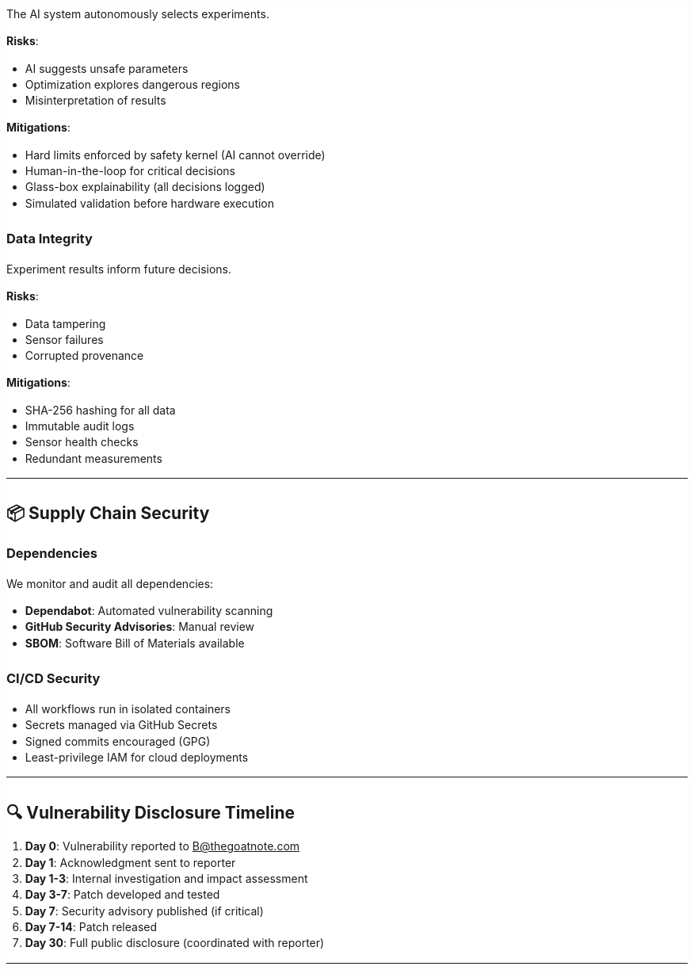 The AI system autonomously selects experiments.

**Risks**:
- AI suggests unsafe parameters
- Optimization explores dangerous regions
- Misinterpretation of results

**Mitigations**:
- Hard limits enforced by safety kernel (AI cannot override)
- Human-in-the-loop for critical decisions
- Glass-box explainability (all decisions logged)
- Simulated validation before hardware execution

### **Data Integrity**

Experiment results inform future decisions.

**Risks**:
- Data tampering
- Sensor failures
- Corrupted provenance

**Mitigations**:
- SHA-256 hashing for all data
- Immutable audit logs
- Sensor health checks
- Redundant measurements

---

## 📦 Supply Chain Security

### **Dependencies**

We monitor and audit all dependencies:
- **Dependabot**: Automated vulnerability scanning
- **GitHub Security Advisories**: Manual review
- **SBOM**: Software Bill of Materials available

### **CI/CD Security**

- All workflows run in isolated containers
- Secrets managed via GitHub Secrets
- Signed commits encouraged (GPG)
- Least-privilege IAM for cloud deployments

---

## 🔍 Vulnerability Disclosure Timeline

1. **Day 0**: Vulnerability reported to B@thegoatnote.com
2. **Day 1**: Acknowledgment sent to reporter
3. **Day 1-3**: Internal investigation and impact assessment
4. **Day 3-7**: Patch developed and tested
5. **Day 7**: Security advisory published (if critical)
6. **Day 7-14**: Patch released
7. **Day 30**: Full public disclosure (coordinated with reporter)

---